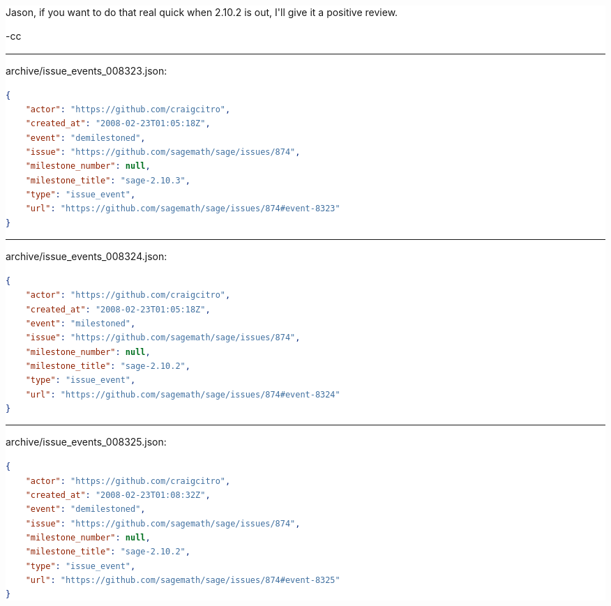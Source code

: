 Jason, if you want to do that real quick when 2.10.2 is out, I'll give it a positive review.

-cc



---

archive/issue_events_008323.json:
```json
{
    "actor": "https://github.com/craigcitro",
    "created_at": "2008-02-23T01:05:18Z",
    "event": "demilestoned",
    "issue": "https://github.com/sagemath/sage/issues/874",
    "milestone_number": null,
    "milestone_title": "sage-2.10.3",
    "type": "issue_event",
    "url": "https://github.com/sagemath/sage/issues/874#event-8323"
}
```



---

archive/issue_events_008324.json:
```json
{
    "actor": "https://github.com/craigcitro",
    "created_at": "2008-02-23T01:05:18Z",
    "event": "milestoned",
    "issue": "https://github.com/sagemath/sage/issues/874",
    "milestone_number": null,
    "milestone_title": "sage-2.10.2",
    "type": "issue_event",
    "url": "https://github.com/sagemath/sage/issues/874#event-8324"
}
```



---

archive/issue_events_008325.json:
```json
{
    "actor": "https://github.com/craigcitro",
    "created_at": "2008-02-23T01:08:32Z",
    "event": "demilestoned",
    "issue": "https://github.com/sagemath/sage/issues/874",
    "milestone_number": null,
    "milestone_title": "sage-2.10.2",
    "type": "issue_event",
    "url": "https://github.com/sagemath/sage/issues/874#event-8325"
}
```
